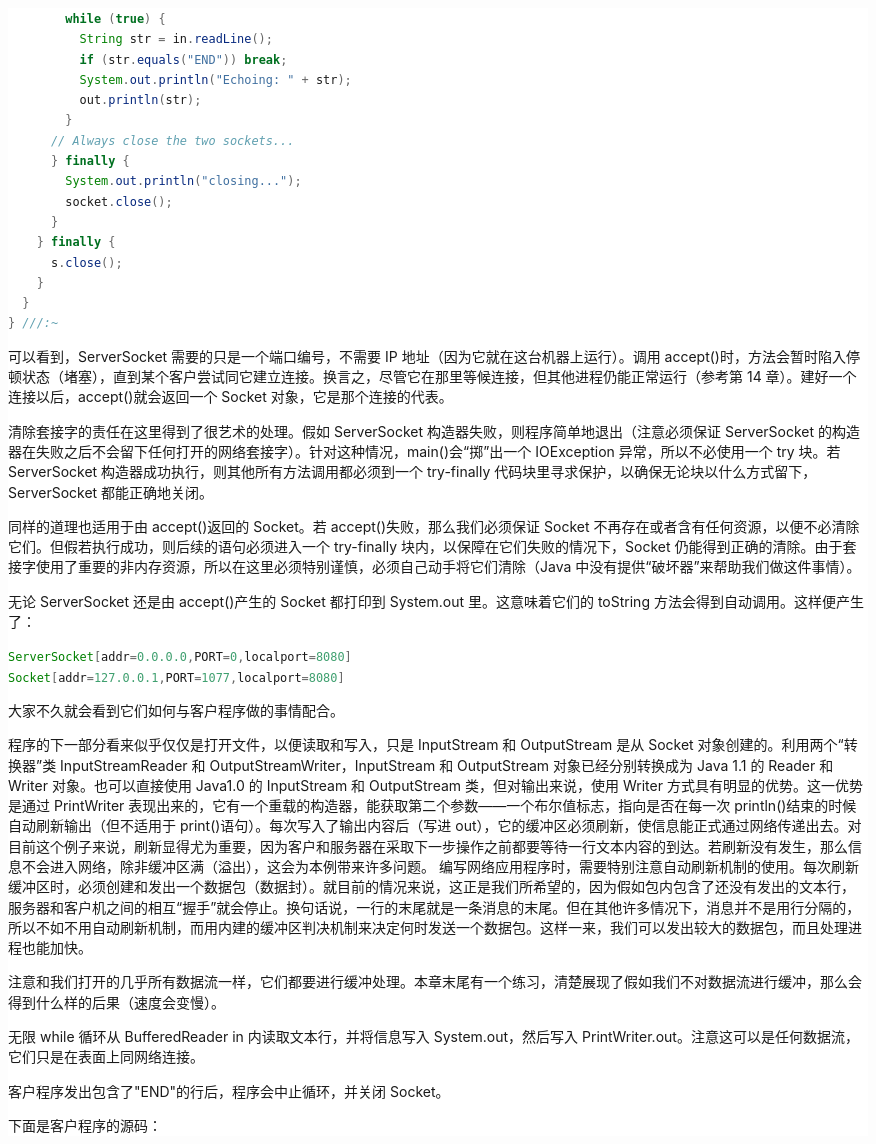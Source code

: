 ```java
        while (true) {
          String str = in.readLine();
          if (str.equals("END")) break;
          System.out.println("Echoing: " + str);
          out.println(str);
        }
      // Always close the two sockets...
      } finally {
        System.out.println("closing...");
        socket.close();
      }
    } finally {
      s.close();
    }
  }
} ///:~
```

可以看到，ServerSocket 需要的只是一个端口编号，不需要 IP 地址（因为它就在这台机器上运行）。调用 accept()时，方法会暂时陷入停顿状态（堵塞），直到某个客户尝试同它建立连接。换言之，尽管它在那里等候连接，但其他进程仍能正常运行（参考第 14 章）。建好一个连接以后，accept()就会返回一个 Socket 对象，它是那个连接的代表。

清除套接字的责任在这里得到了很艺术的处理。假如 ServerSocket 构造器失败，则程序简单地退出（注意必须保证 ServerSocket 的构造器在失败之后不会留下任何打开的网络套接字）。针对这种情况，main()会“掷”出一个 IOException 异常，所以不必使用一个 try 块。若 ServerSocket 构造器成功执行，则其他所有方法调用都必须到一个 try-finally 代码块里寻求保护，以确保无论块以什么方式留下，ServerSocket 都能正确地关闭。

同样的道理也适用于由 accept()返回的 Socket。若 accept()失败，那么我们必须保证 Socket 不再存在或者含有任何资源，以便不必清除它们。但假若执行成功，则后续的语句必须进入一个 try-finally 块内，以保障在它们失败的情况下，Socket 仍能得到正确的清除。由于套接字使用了重要的非内存资源，所以在这里必须特别谨慎，必须自己动手将它们清除（Java 中没有提供“破坏器”来帮助我们做这件事情）。

无论 ServerSocket 还是由 accept()产生的 Socket 都打印到 System.out 里。这意味着它们的 toString 方法会得到自动调用。这样便产生了：

```java
ServerSocket[addr=0.0.0.0,PORT=0,localport=8080]
Socket[addr=127.0.0.1,PORT=1077,localport=8080]
```

大家不久就会看到它们如何与客户程序做的事情配合。

程序的下一部分看来似乎仅仅是打开文件，以便读取和写入，只是 InputStream 和 OutputStream 是从 Socket 对象创建的。利用两个“转换器”类 InputStreamReader 和 OutputStreamWriter，InputStream 和 OutputStream 对象已经分别转换成为 Java 1.1 的 Reader 和 Writer 对象。也可以直接使用 Java1.0 的 InputStream 和 OutputStream 类，但对输出来说，使用 Writer 方式具有明显的优势。这一优势是通过 PrintWriter 表现出来的，它有一个重载的构造器，能获取第二个参数——一个布尔值标志，指向是否在每一次 println()结束的时候自动刷新输出（但不适用于 print()语句）。每次写入了输出内容后（写进 out），它的缓冲区必须刷新，使信息能正式通过网络传递出去。对目前这个例子来说，刷新显得尤为重要，因为客户和服务器在采取下一步操作之前都要等待一行文本内容的到达。若刷新没有发生，那么信息不会进入网络，除非缓冲区满（溢出），这会为本例带来许多问题。
编写网络应用程序时，需要特别注意自动刷新机制的使用。每次刷新缓冲区时，必须创建和发出一个数据包（数据封）。就目前的情况来说，这正是我们所希望的，因为假如包内包含了还没有发出的文本行，服务器和客户机之间的相互“握手”就会停止。换句话说，一行的末尾就是一条消息的末尾。但在其他许多情况下，消息并不是用行分隔的，所以不如不用自动刷新机制，而用内建的缓冲区判决机制来决定何时发送一个数据包。这样一来，我们可以发出较大的数据包，而且处理进程也能加快。

注意和我们打开的几乎所有数据流一样，它们都要进行缓冲处理。本章末尾有一个练习，清楚展现了假如我们不对数据流进行缓冲，那么会得到什么样的后果（速度会变慢）。

无限 while 循环从 BufferedReader in 内读取文本行，并将信息写入 System.out，然后写入 PrintWriter.out。注意这可以是任何数据流，它们只是在表面上同网络连接。

客户程序发出包含了"END"的行后，程序会中止循环，并关闭 Socket。

下面是客户程序的源码：
